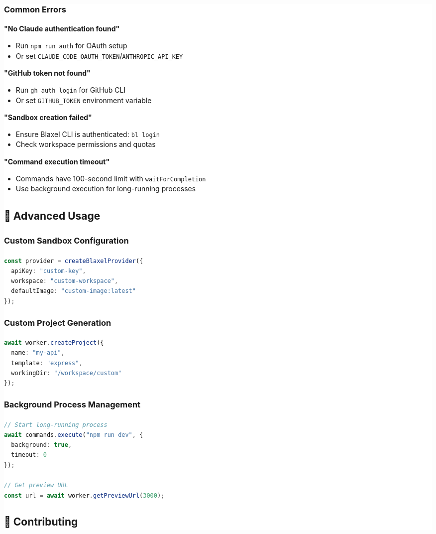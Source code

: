 ### Common Errors

**"No Claude authentication found"**
- Run `npm run auth` for OAuth setup
- Or set `CLAUDE_CODE_OAUTH_TOKEN`/`ANTHROPIC_API_KEY`

**"GitHub token not found"**  
- Run `gh auth login` for GitHub CLI
- Or set `GITHUB_TOKEN` environment variable

**"Sandbox creation failed"**
- Ensure Blaxel CLI is authenticated: `bl login`
- Check workspace permissions and quotas

**"Command execution timeout"**
- Commands have 100-second limit with `waitForCompletion`
- Use background execution for long-running processes

## 🌟 Advanced Usage

### Custom Sandbox Configuration

```typescript
const provider = createBlaxelProvider({
  apiKey: "custom-key",
  workspace: "custom-workspace",
  defaultImage: "custom-image:latest"
});
```

### Custom Project Generation

```typescript
await worker.createProject({
  name: "my-api",
  template: "express",
  workingDir: "/workspace/custom"
});
```

### Background Process Management

```typescript
// Start long-running process
await commands.execute("npm run dev", { 
  background: true,
  timeout: 0 
});

// Get preview URL
const url = await worker.getPreviewUrl(3000);
```

## 🤝 Contributing
